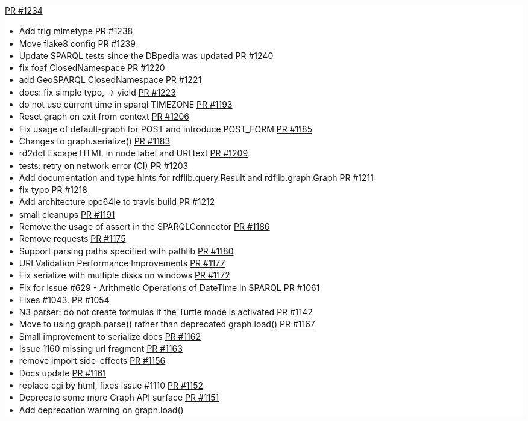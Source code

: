   [PR #1234](https://github.com/RDFLib/rdflib/pull/1234)
* Add trig mimetype
  [PR #1238](https://github.com/RDFLib/rdflib/pull/1238)
* Move flake8 config
  [PR #1239](https://github.com/RDFLib/rdflib/pull/1239)
* Update SPARQL tests since the DBpedia was updated
  [PR #1240](https://github.com/RDFLib/rdflib/pull/1240)
* fix foaf ClosedNamespace
  [PR #1220](https://github.com/RDFLib/rdflib/pull/1220)
* add GeoSPARQL ClosedNamespace
  [PR #1221](https://github.com/RDFLib/rdflib/pull/1221)
* docs: fix simple typo, -> yield
  [PR #1223](https://github.com/RDFLib/rdflib/pull/1223)
* do not use current time in sparql TIMEZONE
  [PR #1193](https://github.com/RDFLib/rdflib/pull/1193)
* Reset graph on exit from context
  [PR #1206](https://github.com/RDFLib/rdflib/pull/1206)
* Fix usage of default-graph for POST and introduce POST_FORM
  [PR #1185](https://github.com/RDFLib/rdflib/pull/1185)
* Changes to graph.serialize()
  [PR #1183](https://github.com/RDFLib/rdflib/pull/1183)
* rd2dot Escape HTML in node label and URI text
  [PR #1209](https://github.com/RDFLib/rdflib/pull/1209)
* tests: retry on network error (CI)
  [PR #1203](https://github.com/RDFLib/rdflib/pull/1203)
* Add documentation and type hints for rdflib.query.Result and rdflib.graph.Graph
  [PR #1211](https://github.com/RDFLib/rdflib/pull/1211)
* fix typo
  [PR #1218](https://github.com/RDFLib/rdflib/pull/1218)
* Add architecture ppc64le to travis build
  [PR #1212](https://github.com/RDFLib/rdflib/pull/1212)
* small cleanups
  [PR #1191](https://github.com/RDFLib/rdflib/pull/1191)
* Remove the usage of assert in the SPARQLConnector
  [PR #1186](https://github.com/RDFLib/rdflib/pull/1186)
* Remove requests
  [PR #1175](https://github.com/RDFLib/rdflib/pull/1175)
* Support parsing paths specified with pathlib
  [PR #1180](https://github.com/RDFLib/rdflib/pull/1180)
* URI Validation Performance Improvements
  [PR #1177](https://github.com/RDFLib/rdflib/pull/1177)
* Fix serialize with multiple disks on windows
  [PR #1172](https://github.com/RDFLib/rdflib/pull/1172)
* Fix for issue #629 - Arithmetic Operations of DateTime in SPARQL
  [PR #1061](https://github.com/RDFLib/rdflib/pull/1061)
* Fixes #1043.
  [PR #1054](https://github.com/RDFLib/rdflib/pull/1054)
* N3 parser: do not create formulas if the Turtle mode is activated
  [PR #1142](https://github.com/RDFLib/rdflib/pull/1142)
* Move to using graph.parse() rather than deprecated graph.load()
  [PR #1167](https://github.com/RDFLib/rdflib/pull/1167)
* Small improvement to serialize docs
  [PR #1162](https://github.com/RDFLib/rdflib/pull/1162)
* Issue 1160 missing url fragment
  [PR #1163](https://github.com/RDFLib/rdflib/pull/1163)
* remove import side-effects
  [PR #1156](https://github.com/RDFLib/rdflib/pull/1156)
* Docs update
  [PR #1161](https://github.com/RDFLib/rdflib/pull/1161)
* replace cgi by html, fixes issue #1110
  [PR #1152](https://github.com/RDFLib/rdflib/pull/1152)
* Deprecate some more Graph API surface
  [PR #1151](https://github.com/RDFLib/rdflib/pull/1151)
* Add deprecation warning on graph.load()
